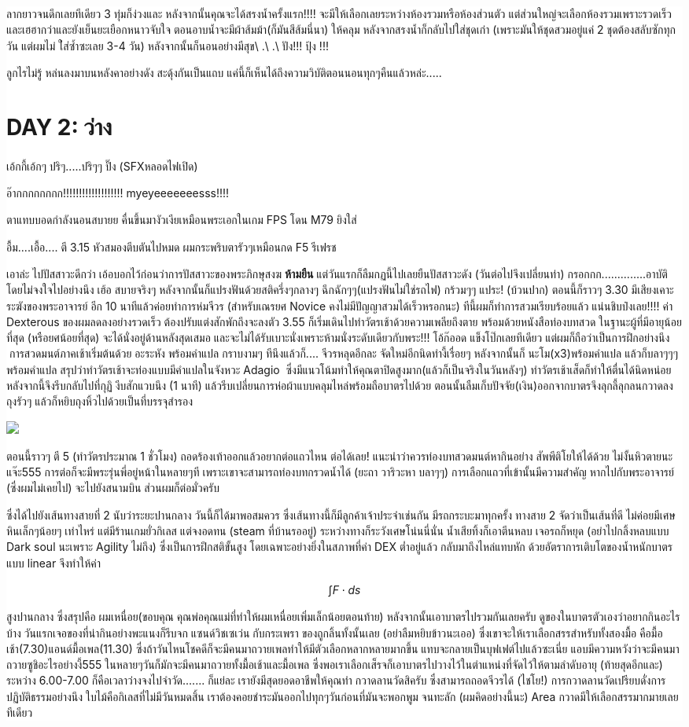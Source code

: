 ลากยาวจนดึกเลยทีเดียว 3 ทุ่มก็ง่วงและ หลังจากนั้นคุณจะได้สรงน้ำครั้งแรก!!!! จะมีให้เลือกเลยระหว่างห้องรวมหรือห้องส่วนตัว แต่ส่วนใหญ่จะเลือกห้องรวมเพราะรวดเร็วและเฮฮากว่าและยังเย็นยะเยือกหนาวจับใจ ตอนอาบน้ำจะมีผ้าส้มม้า(ก็มันสีส้มนี่นา) ให้คลุม หลังจากสรงน้ำก็กลับไปใส่ชุดเก่า (เพราะมันให้ชุดสวมอยู่แค่ 2 ชุดต้องสลับซักทุกวัน แต่ผมไม่ ใ่ส่ซ้ำซะเลย 3-4 วัน) หลังจากนั้นก็นอนอย่างมีสุข\\
.\\
.\\
ปัง!!! ปุ้ง !!!

ลูกไรไม่รู้ หล่นลงมาบนหลังคาอย่างดัง สะดุ้งกันเป็นแถบ แค่นี้ก็เห็นได้ถึงความวิบัติตอนนอนทุกๆคืนแล้วหล่ะ.....

# DAY 2: ว่าง

เอ้กกี้เอ้กๆ ปริๆ.....ปริๆๆ ปิ๊ง (SFXหลอดไฟเปิด)

อ๊ากกกกกกกก!!!!!!!!!!!!!!!!!!! myeyeeeeeeesss!!!!

ตาแทบบอดกำลังนอนสบายย คื่นขึ้นมางัวเงียเหมือนพระเอกในเกม FPS โดน M79 ยิงใส่

อื้ม....เอื้อ.... ตี 3.15 หัวสมองตีบตันไปหมด ผมกระพริบตารัวๆเหมือนกด F5 รีเฟรช

เอาล่ะ ไปปัสสาวะดีกว่า เอ้อบอกไว้ก่อนว่าการปัสสาวะของพระภิกษุสงฆ __ห้ามยืน__  แต่วันแรกก็ลืมกฏนี้ไปเลยยืนปัสสาวะดัง (วันต่อไปจึงเปลี่ยนท่า) กรอกกก..............อาบัติโดยไม่จงใจไปอย่างนึง เฮ้อ สบายจริงๆ หลังจากนั้นก็แปรงฟันด้วยสติครึ่งๆกลางๆ ฉึกฉักๆๆ(แปรงฟันไม่ใช่รถไฟ) กร้วมๆๆ แประ! (บ้วนปาก) ตอนนี้ก็ราวๆ 3.30 มีเสียงเคาะระฆังของพระอาจารย์ อีก 10 นาทีแล้วค่อยทำการห่มจีวร (สำหรับเณรยศ Novice คงไม่มีปัญญาสวมได้เร็วหรอกนะ) ทีนี้ผมก็ทำการสวมเรียบร้อยแล้ว แน่นชิบป๋งเลย!!!! ค่า Dexterous ของผมลดลงอย่างรวดเร็ว ต้องปรับแต่งสักพักถึงจะลงตัว 3.55 ก็เริ่มเดินไปทำวัตรเช้าด้วยความเพลียถึงตาย พร้อมด้วยหนังสือท่องบทสวด ในฐานะผู้ที่มีอายุน้อยที่สุด (หรือยศน้อยที่สุด) จะได้นั่งอยู่ด้านหลังสุดเสมอ และจะไม่ได้รับเบาะนั่งเพราะห้ามนั่งระดับเดียวกับพระ!!! โอ้ก๊ออด แข็งโป๊กเลยทีเดียว แต่ผมก็ถือว่าเป็นการฝึกอย่างนึง  การสวดมนต์ภาคเช้าเริ่มต้นด้วย อะระหัง พร้อมคำแปล กราบงามๆ ทีนึงแล้วก็.... จีวรหลุดอีกละ จัดใหม่อีกนิดทำงี้เรื่อยๆ หลังจากนั้นก็ นะโม(x3)พร้อมคำแปล แล้วก็บลาๆๆๆ พร้อมคำแปล สรุปว่าทำวัตรเช้าจะท่องแบบมีคำแปลในจังหวะ Adagio  ซึ่งมีแนวโน้มทำให้คุณตาปิดสูงมาก(แล้วก็เป็นจริงในวันหลังๆ) ทำวัตรเช้าเส็ดก็ทำให้ตื่นได้นิดหน่อย หลังจากนี้จึงรีบกลับไปที่กุฏิ งีบสักแวบนึง (1 นาที) แล้วรีบเปลี่ยนการห่อผ้าแบบคลุมไหล่พร้อมถือบาตรไปด้วย ตอนนั้นลืมเก็บปัจจัย(เงิน)ออกจากบาตรจึงลุกลี้ลุกลนกวาดลงถุงรัวๆ แล้วก็หยิบถุงหิ้วไปด้วยเป็นที่บรรจุสำรอง

![](https://lh3.googleusercontent.com/q6zS0Z92OjULwE1rTTvFcFIOwBo_Hrn3eXRxXWggH-vUS5SzoOf5NNKRdgj_pI3ZRd-BTaEhBn9OCr3dFeOTGdogi4REJ_v5HNVqOfMVlDrDDgIO6uP2cOWjDav86h27Hmzu4HOn6tW1r64I66hanQ8MU8Ep_sRumERi1Y9Y2b5ZLmfRffmplBAr__BYPJ5BcoSaT6jrv-0_aJOIyrvfBBhvjPXJSZ6V1tSTySOtA-6L3F3w6iMpfKhHFsNaU9Jd-tqewpabpvFD0fQMfukXsTkUsJ1Bx63H47ruzLQeyf9otneIsXJHn0spL4y689QES-_yCrd-I0DJKHv34kbIOJDKR2k52kZZ4Wi-jiJMDBW2O7yGCUWhd-RlxCw3wAoDIG72I1T4FdGH_M8hg0P5vDjaSXEc1p1aHNPmNc3iv-Cx1-NWqGA4jpIjBMB0Hu245namnyxO44KrSYRi8jisipKAtePzWZ56M3w0kcL49wXbygAbIYepV9p7Avrk611zX0GEHBQVevZDNOgC5HctPKqp4ehRo-g5t3OYe0dy3EGmwcUns7svrvpLwdy5QhYlhxZM=w455-h677-no)

ตอนนี้ราวๆ ตี 5 (ทำวัตรประมาณ 1 ชั่วโมง) ถอดร้องเท้าออกแล้วอยากต่อแถวไหน ต่อได้เลย! แนะนำว่าควรท่องบทสวดมนต์หากินอย่าง สัพพีติโยให้ได้ด้วย ไม่งั้นหิวตายนะแจ๊ะ555 การต่อก็จะมีพระรุ่นพี่อยู่หน้าในหลายๆที เพราะเขาจะสามารถท่องบทกรวดน้ำได้ (ยะถา วาริวะหา บลาๆๆ) การเลือกแถวที่เข้านั้นมีความสำคัญ หากไปกับพระอาจารย์ (ซึ่งผมไม่เคยไป) จะไปยังสนามบิน ส่วนผมก็ต่อมั่วครับ

ซึ่งได้ไปยังเส้นทางสายที่ 2 นับว่าระยะปานกลาง วันนี้ก็ได้มาพอสมควร ซึ่งเส้นทางนี้ก็มีลูกค้าเจ้าประจำเช่นกัน มีรถกระบะมาทุกครั้ง ทางสาย 2 จัดว่าเป็นเส้นที่ดี ไม่ค่อยมีเศษหินเล็กๆน้อยๆ เท่าไหร่ แต่มีร้านเกมยั่วกิเลส แต่จงอดทน (steam ที่บ้านรออยู่) ระหว่างทางก็ระวังเศษโน่นนี่นั่น น้ำเสียทิ้งก็เอาตีนหลบ เจอรถก็หยุด (อย่าไปกลิ้งหลบแบบ Dark soul นะเพราะ Agility ไม่ถึง) ซึ่งเป็นการฝึกสติขั้นสูง โดยเฉพาะอย่างยิ่งในสภาพที่ค่า DEX ต่ำอยู่แล้ว กลับมาถึงไหล่แทบหัก ด้วยอัตราการเติบโตของน้ำหนักบาตรแบบ linear จึงทำให้ค่า

$$ \int F\cdot ds $$

สูงปานกลาง ซึ่งสรุปคือ ผมเหนื่อย(ขอบคุณ คุณพ่อคุณแม่ที่ทำให้ผมเหนื่อยเพิ่มเล็กน้อยตอนท้าย) หลังจากนั้นเอาบาตรไปรวมกันเลยครับ ดูของในบาตรตัวเองว่าอยากกินอะไรบ้าง วันแรกเจอของที่น่ากินอย่างพะแนงก็รีบจก แซนด์วิชเซเว่น กับกระเพรา ของถูกลิ้นทั้งนั้นเลย (อย่าลืมหยิบข้าวนะเออ) ซึ่งเขาจะให้เราเลือกสรรสำหรับทั้งสองมื้อ คือมื้อเช้า(7.30)แอนด์มื้อเพล(11.30) ซึ่งถ้าวันไหนโชคดีก็จะมีคนมาถวายเพลทำให้มีตัวเลือกหลากหลายมากขึ้น แทบจะกลายเป็นบุฟเฟต์ไปแล้วซะเนี่ย แอบมีความหวังว่าจะมีคนมาถวายซูชิอะไรอย่างงี้555 ในหลายๆวันก็มักจะมีคนมาถวายทั้งมื้อเช้าและมื้อเพล ซึ่งพอเราเลือกเส็รจก็เอาบาตรไปวางไว้ในตำแหน่งที่จัดไว้ให้ตามลำดับอายุ (ท้ายสุดอีกและ) ระหว่าง 6.00-7.00 ก็คือเวลาว่างจงไปจำวัด....... ก็แย่ละ เรายังมีสุดยอดอาชีพให้คุณทำ กวาดลานวัดสิครับ ซึ่งสามารถถอดจีวรได้ (ไชโย!) การกวาดลานวัดเปรียบดั่งการปฏิบัติธรรมอย่างนึง ใบไม้คือกิเลสที่ไม่มีวันหมดสิ้น เราต้องคอยชำระมันออกไปทุกๆวันก่อนที่มันจะพอกพูม จนทะลัก (ผมคิดอย่างนี้นะ) Area กวาดมีให้เลือกสรรมากมายเลยทีเดียว
